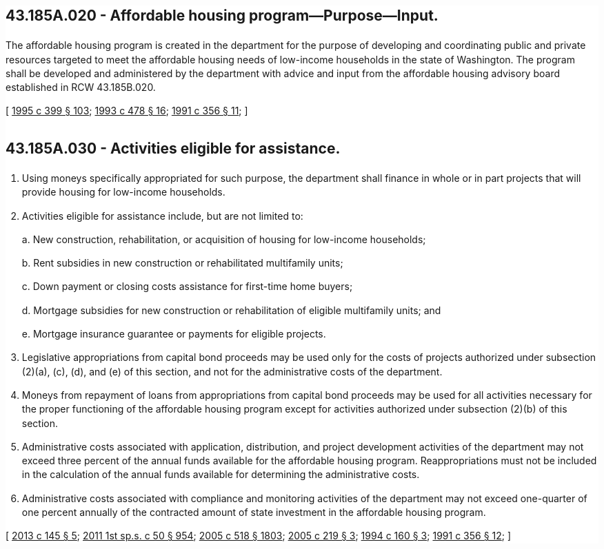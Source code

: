 ## 43.185A.020 - Affordable housing program—Purpose—Input.
The affordable housing program is created in the department for the purpose of developing and coordinating public and private resources targeted to meet the affordable housing needs of low-income households in the state of Washington. The program shall be developed and administered by the department with advice and input from the affordable housing advisory board established in RCW 43.185B.020.

\[ [1995 c 399 § 103](http://lawfilesext.leg.wa.gov/biennium/1995-96/Pdf/Bills/Session%20Laws/House/1014.SL.pdf?cite=1995%20c%20399%20§%20103); [1993 c 478 § 16](http://lawfilesext.leg.wa.gov/biennium/1993-94/Pdf/Bills/Session%20Laws/Senate/5584.SL.pdf?cite=1993%20c%20478%20§%2016); [1991 c 356 § 11](http://lawfilesext.leg.wa.gov/biennium/1991-92/Pdf/Bills/Session%20Laws/House/1624-S.SL.pdf?cite=1991%20c%20356%20§%2011); \]

## 43.185A.030 - Activities eligible for assistance.
1. Using moneys specifically appropriated for such purpose, the department shall finance in whole or in part projects that will provide housing for low-income households.

2. Activities eligible for assistance include, but are not limited to:

    a. New construction, rehabilitation, or acquisition of housing for low-income households;

    b. Rent subsidies in new construction or rehabilitated multifamily units;

    c. Down payment or closing costs assistance for first-time home buyers;

    d. Mortgage subsidies for new construction or rehabilitation of eligible multifamily units; and

    e. Mortgage insurance guarantee or payments for eligible projects.

3. Legislative appropriations from capital bond proceeds may be used only for the costs of projects authorized under subsection (2)(a), (c), (d), and (e) of this section, and not for the administrative costs of the department.

4. Moneys from repayment of loans from appropriations from capital bond proceeds may be used for all activities necessary for the proper functioning of the affordable housing program except for activities authorized under subsection (2)(b) of this section.

5. Administrative costs associated with application, distribution, and project development activities of the department may not exceed three percent of the annual funds available for the affordable housing program. Reappropriations must not be included in the calculation of the annual funds available for determining the administrative costs.

6. Administrative costs associated with compliance and monitoring activities of the department may not exceed one-quarter of one percent annually of the contracted amount of state investment in the affordable housing program.

\[ [2013 c 145 § 5](http://lawfilesext.leg.wa.gov/biennium/2013-14/Pdf/Bills/Session%20Laws/House/1617-S.SL.pdf?cite=2013%20c%20145%20§%205); [2011 1st sp.s. c 50 § 954](http://lawfilesext.leg.wa.gov/biennium/2011-12/Pdf/Bills/Session%20Laws/House/1087-S.SL.pdf?cite=2011%201st%20sp.s.%20c%2050%20§%20954); [2005 c 518 § 1803](http://lawfilesext.leg.wa.gov/biennium/2005-06/Pdf/Bills/Session%20Laws/Senate/6090-S.SL.pdf?cite=2005%20c%20518%20§%201803); [2005 c 219 § 3](http://lawfilesext.leg.wa.gov/biennium/2005-06/Pdf/Bills/Session%20Laws/House/1074.SL.pdf?cite=2005%20c%20219%20§%203); [1994 c 160 § 3](http://lawfilesext.leg.wa.gov/biennium/1993-94/Pdf/Bills/Session%20Laws/House/2190.SL.pdf?cite=1994%20c%20160%20§%203); [1991 c 356 § 12](http://lawfilesext.leg.wa.gov/biennium/1991-92/Pdf/Bills/Session%20Laws/House/1624-S.SL.pdf?cite=1991%20c%20356%20§%2012); \]
